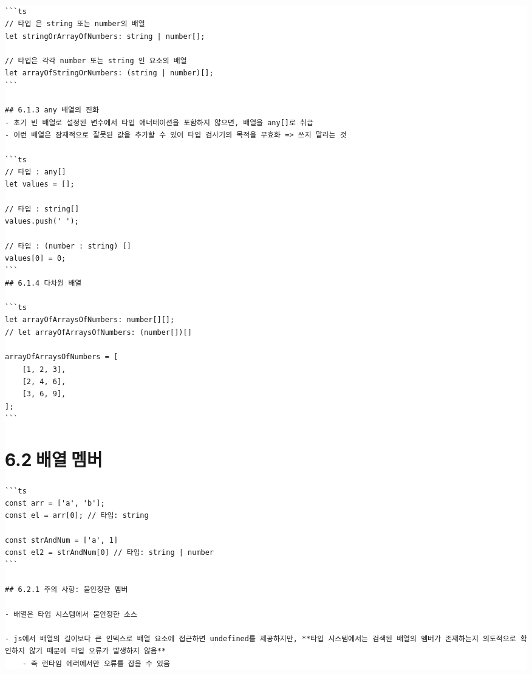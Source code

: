     ```ts
    // 타입 은 string 또는 number의 배열
    let stringOrArrayOfNumbers: string | number[];

    // 타입은 각각 number 또는 string 인 요소의 배열
    let arrayOfStringOrNumbers: (string | number)[];
    ```

    ## 6.1.3 any 배열의 진화
    - 초기 빈 배열로 설정된 변수에서 타입 애너테이션을 포함하지 않으면, 배열을 any[]로 취급
    - 이런 배열은 잠재적으로 잘못된 값을 추가할 수 있어 타입 검사기의 목적을 무효화 => 쓰지 말라는 것

    ```ts
    // 타입 : any[]
    let values = [];

    // 타입 : string[]
    values.push(' ');

    // 타입 : (number : string) []
    values[0] = 0;
    ```
    ## 6.1.4 다차원 배열

    ```ts
    let arrayOfArraysOfNumbers: number[][];
    // let arrayOfArraysOfNumbers: (number[])[]

    arrayOfArraysOfNumbers = [
        [1, 2, 3],
        [2, 4, 6],
        [3, 6, 9],
    ];
    ```

# 6.2 배열 멤버

    ```ts
    const arr = ['a', 'b'];
    const el = arr[0]; // 타입: string

    const strAndNum = ['a', 1]
    const el2 = strAndNum[0] // 타입: string | number
    ```

    ## 6.2.1 주의 사항: 불안정한 멤버

    - 배열은 타입 시스템에서 불안정한 소스

    - js에서 배열의 길이보다 큰 인덱스로 배열 요소에 접근하면 undefined를 제공하지만, **타입 시스템에서는 검색된 배열의 멤버가 존재하는지 의도적으로 확인하지 않기 때문에 타입 오류가 발생하지 않음**
        - 즉 런타임 에러에서만 오류를 잡을 수 있음
